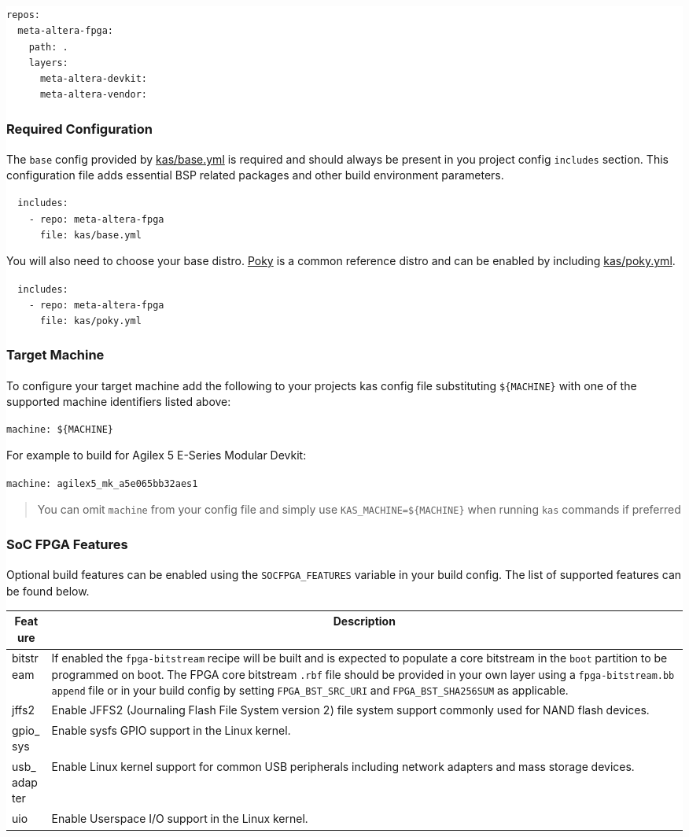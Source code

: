 ```
repos:
  meta-altera-fpga:
    path: .
    layers:
      meta-altera-devkit:
      meta-altera-vendor:
```

### Required Configuration
The `base` config provided by [kas/base.yml](kas/base.yml) is required and should always be present in you project config `includes` section. This configuration file adds essential BSP related packages and other build environment parameters.

```
  includes:
    - repo: meta-altera-fpga
      file: kas/base.yml
```

You will also need to choose your base distro. [Poky](https://git.yoctoproject.org/poky) is a common reference distro and can be enabled by including [kas/poky.yml](kas/poky.yml).

```
  includes:
    - repo: meta-altera-fpga
      file: kas/poky.yml
```

### Target Machine
To configure your target machine add the following to your projects kas config file substituting `${MACHINE}` with one of the supported machine identifiers listed above:

```
machine: ${MACHINE}
```

For example to build for Agilex 5 E-Series Modular Devkit:

```
machine: agilex5_mk_a5e065bb32aes1
```

> You can omit `machine` from your config file and simply use `KAS_MACHINE=${MACHINE}` when running `kas` commands if preferred

### SoC FPGA Features
Optional build features can be enabled using the `SOCFPGA_FEATURES` variable in your build config. The list of supported features can be found below.

| Feature | Description |
| --- | --- |
| bitstream | If enabled the `fpga-bitstream` recipe will be built and is expected to populate a core bitstream in the `boot` partition to be programmed on boot. The FPGA core bitstream `.rbf` file should be provided in your own layer using a `fpga-bitstream.bbappend` file or in your build config by setting `FPGA_BST_SRC_URI` and `FPGA_BST_SHA256SUM` as applicable. |
| jffs2 | Enable JFFS2 (Journaling Flash File System version 2) file system support commonly used for NAND flash devices. |
| gpio_sys | Enable sysfs GPIO support in the Linux kernel. |
| usb_adapter | Enable Linux kernel support for common USB peripherals including network adapters and mass storage devices. |
| uio | Enable Userspace I/O support in the Linux kernel. |
